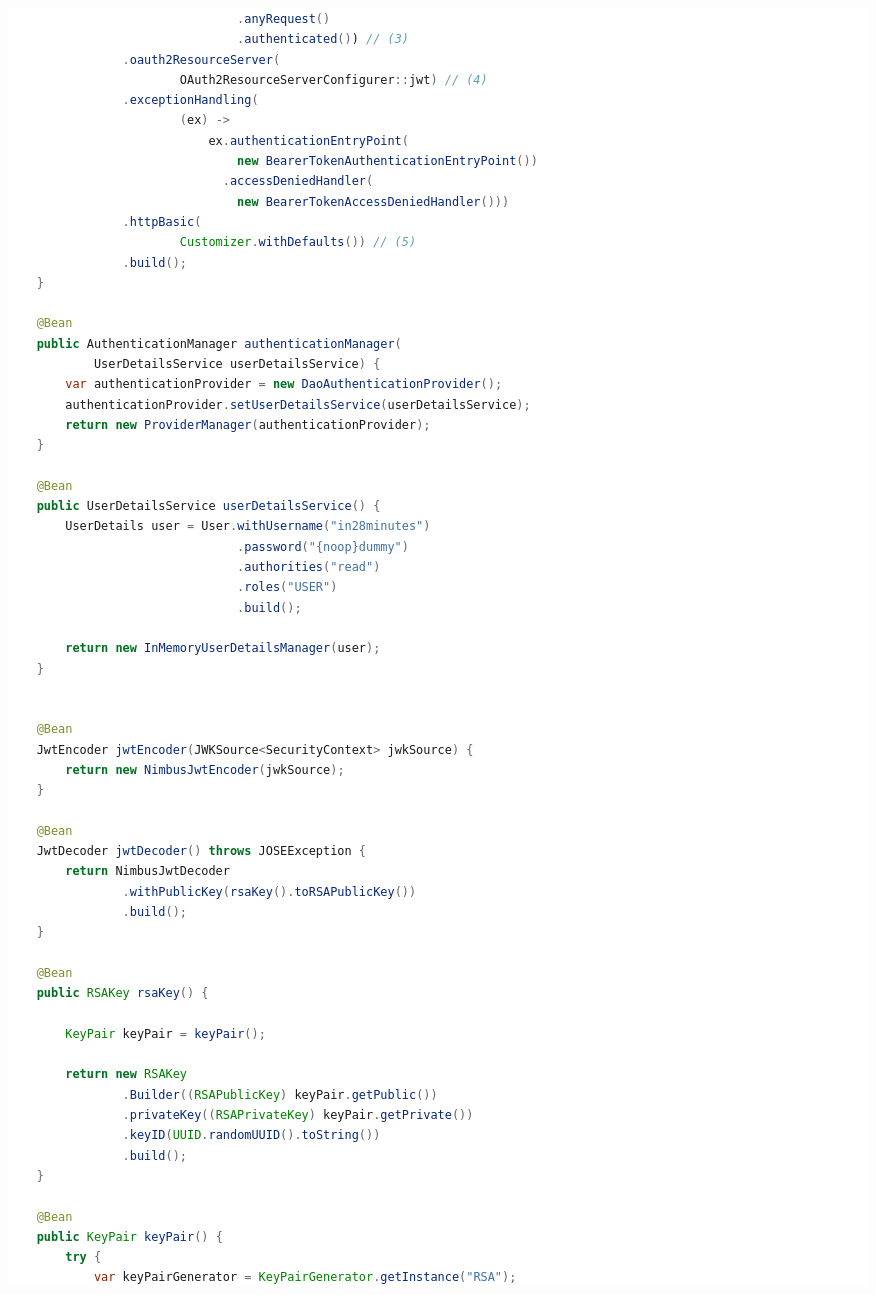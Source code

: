 ```java
                                .anyRequest()
                                .authenticated()) // (3)
                .oauth2ResourceServer(
                        OAuth2ResourceServerConfigurer::jwt) // (4)
                .exceptionHandling(
                        (ex) -> 
                            ex.authenticationEntryPoint(
                                new BearerTokenAuthenticationEntryPoint())
                              .accessDeniedHandler(
                                new BearerTokenAccessDeniedHandler()))
                .httpBasic(
                        Customizer.withDefaults()) // (5)
                .build();
    }

    @Bean
    public AuthenticationManager authenticationManager(
            UserDetailsService userDetailsService) {
        var authenticationProvider = new DaoAuthenticationProvider();
        authenticationProvider.setUserDetailsService(userDetailsService);
        return new ProviderManager(authenticationProvider);
    }

    @Bean
    public UserDetailsService userDetailsService() {
        UserDetails user = User.withUsername("in28minutes")
                                .password("{noop}dummy")
                                .authorities("read")
                                .roles("USER")
                                .build();

        return new InMemoryUserDetailsManager(user);
    }


    @Bean
    JwtEncoder jwtEncoder(JWKSource<SecurityContext> jwkSource) {
        return new NimbusJwtEncoder(jwkSource);
    }

    @Bean
    JwtDecoder jwtDecoder() throws JOSEException {
        return NimbusJwtDecoder
                .withPublicKey(rsaKey().toRSAPublicKey())
                .build();
    }
    
    @Bean
    public RSAKey rsaKey() {
        
        KeyPair keyPair = keyPair();
        
        return new RSAKey
                .Builder((RSAPublicKey) keyPair.getPublic())
                .privateKey((RSAPrivateKey) keyPair.getPrivate())
                .keyID(UUID.randomUUID().toString())
                .build();
    }

    @Bean
    public KeyPair keyPair() {
        try {
            var keyPairGenerator = KeyPairGenerator.getInstance("RSA");
```